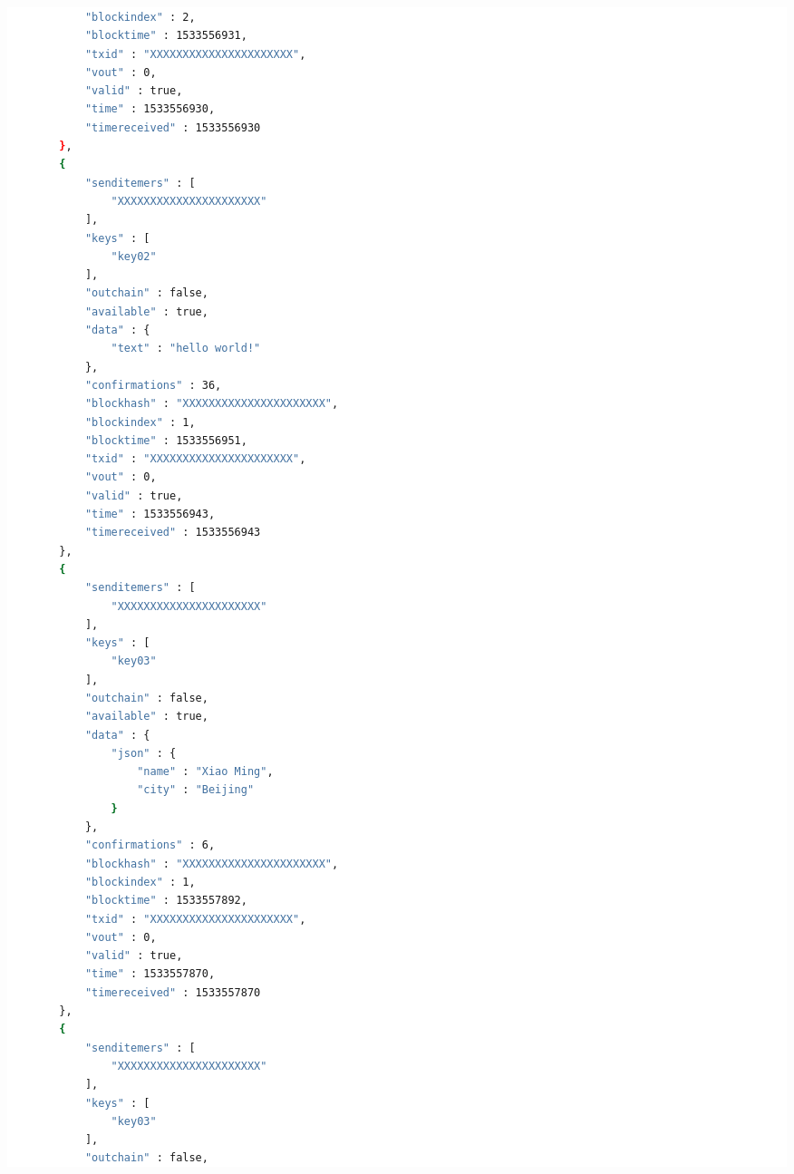 ```bash
            "blockindex" : 2,
            "blocktime" : 1533556931,
            "txid" : "XXXXXXXXXXXXXXXXXXXXXX",
            "vout" : 0,
            "valid" : true,
            "time" : 1533556930,
            "timereceived" : 1533556930
        },
        {
            "senditemers" : [
                "XXXXXXXXXXXXXXXXXXXXXX"
            ],
            "keys" : [
                "key02"
            ],
            "outchain" : false,
            "available" : true,
            "data" : {
                "text" : "hello world!"
            },
            "confirmations" : 36,
            "blockhash" : "XXXXXXXXXXXXXXXXXXXXXX",
            "blockindex" : 1,
            "blocktime" : 1533556951,
            "txid" : "XXXXXXXXXXXXXXXXXXXXXX",
            "vout" : 0,
            "valid" : true,
            "time" : 1533556943,
            "timereceived" : 1533556943
        },
        {
            "senditemers" : [
                "XXXXXXXXXXXXXXXXXXXXXX"
            ],
            "keys" : [
                "key03"
            ],
            "outchain" : false,
            "available" : true,
            "data" : {
                "json" : {
                    "name" : "Xiao Ming",
                    "city" : "Beijing"
                }
            },
            "confirmations" : 6,
            "blockhash" : "XXXXXXXXXXXXXXXXXXXXXX",
            "blockindex" : 1,
            "blocktime" : 1533557892,
            "txid" : "XXXXXXXXXXXXXXXXXXXXXX",
            "vout" : 0,
            "valid" : true,
            "time" : 1533557870,
            "timereceived" : 1533557870
        },
        {
            "senditemers" : [
                "XXXXXXXXXXXXXXXXXXXXXX"
            ],
            "keys" : [
                "key03"
            ],
            "outchain" : false,
```
